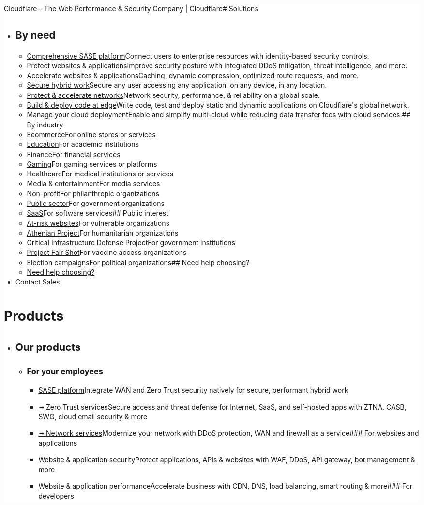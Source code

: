 
Cloudflare - The Web Performance & Security Company | Cloudflare# Solutions
* ## By need
	+ [Comprehensive SASE platform](/cloudflare-one/)Connect users to enterprise resources with identity-based security controls.
	+ [Protect websites & applications](/solutions/protect-websites-applications/)Improve security posture with integrated DDoS mitigation, threat intelligence, and more.
	+ [Accelerate websites & applications](/solutions/improve-web-app-performance/)Caching, dynamic compression, optimized route requests, and more.
	+ [Secure hybrid work](/solutions/secure-hybrid-work/)Secure any user accessing any application, on any device, in any location.
	+ [Protect & accelerate networks](/solutions/protect-accelerate-networks/)Network security, performance, & reliability on a global scale.
	+ [Build & deploy code at edge](/solutions/build-deploy-code-at-edge/)Write code, test and deploy static and dynamic applications on Cloudflare's global network.
	+ [Manage your cloud deployment](/solutions/manage-cloud-deployment/)Enable and simplify multi-cloud while reducing data transfer fees with cloud services.## By industry
	+ [Ecommerce](/ecommerce/)For online stores or services
	+ [Education](/education/)For academic institutions
	+ [Finance](/financial-services/)For financial services
	+ [Gaming](/gaming/)For gaming services or platforms
	+ [Healthcare](/healthcare/)For medical institutions or services
	+ [Media & entertainment](/media-and-entertainment/)For media services
	+ [Non-profit](/galileo/)For philanthropic organizations
	+ [Public sector](/public-sector/)For government organizations
	+ [SaaS](/saas/)For software services## Public interest
	+ [At-risk websites](/galileo/)For vulnerable organizations
	+ [Athenian Project](/athenian/)For humanitarian organizations
	+ [Critical Infrastructure Defense Project](/partners/technology-partners/cidp/)For government institutions
	+ [Project Fair Shot](/fair-shot/)For vaccine access organizations
	+ [Election campaigns](/campaigns/)For political organizations## Need help choosing?
	+ [Need help choosing?](/about-your-website/)
* [Contact Sales](/plans/enterprise/contact/)
# Products
* ## Our products
	+ ### For your employees
	
	
		- [SASE platform](/cloudflare-one/)Integrate WAN and Zero Trust security natively for secure, performant hybrid work
		- [➟ Zero Trust services](/zero-trust-hub/)Secure access and threat defense for Internet, SaaS, and self-hosted apps with ZTNA, CASB, SWG, cloud email security & more
		- [➟ Network services](/network-services-hub/)Modernize your network with DDoS protection, WAN and firewall as a service### For websites and applications
	
	
		- [Website & application security](/application-security/)Protect applications, APIs & websites with WAF, DDoS, API gateway, bot management & more
		- [Website & application performance](/performance/accelerate-internet-applications/)Accelerate business with CDN, DNS, load balancing, smart routing & more### For developers
	